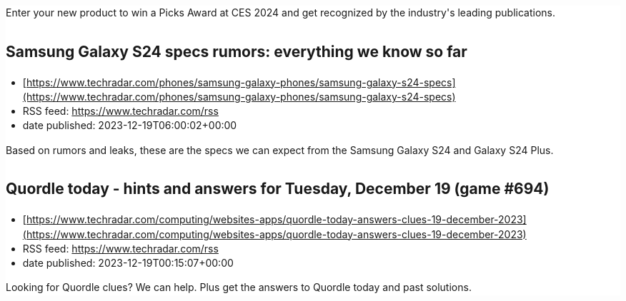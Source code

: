 Enter your new product to win a Picks Award at CES 2024 and get recognized by the industry's leading publications.

## Samsung Galaxy S24 specs rumors: everything we know so far
 - [https://www.techradar.com/phones/samsung-galaxy-phones/samsung-galaxy-s24-specs](https://www.techradar.com/phones/samsung-galaxy-phones/samsung-galaxy-s24-specs)
 - RSS feed: https://www.techradar.com/rss
 - date published: 2023-12-19T06:00:02+00:00

Based on rumors and leaks, these are the specs we can expect from the Samsung Galaxy S24 and Galaxy S24 Plus.

## Quordle today - hints and answers for Tuesday, December 19 (game #694)
 - [https://www.techradar.com/computing/websites-apps/quordle-today-answers-clues-19-december-2023](https://www.techradar.com/computing/websites-apps/quordle-today-answers-clues-19-december-2023)
 - RSS feed: https://www.techradar.com/rss
 - date published: 2023-12-19T00:15:07+00:00

Looking for Quordle clues? We can help. Plus get the answers to Quordle today and past solutions.

